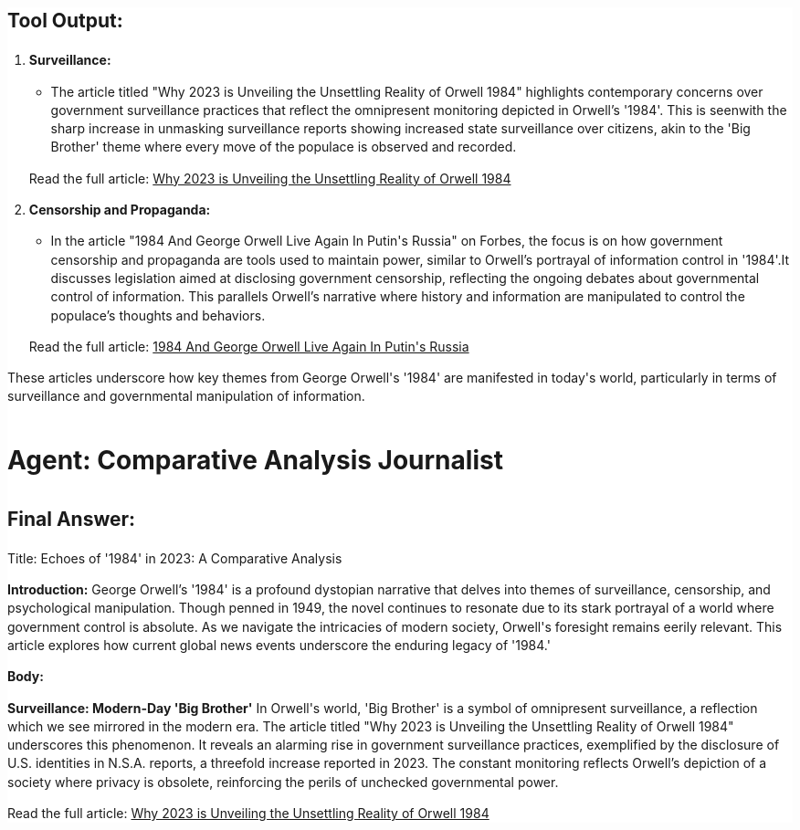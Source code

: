 ## Tool Output:

1. **Surveillance:**

   - The article titled "Why 2023 is Unveiling the Unsettling Reality of Orwell 1984" highlights contemporary concerns over government surveillance practices that reflect the omnipresent monitoring depicted in Orwell’s '1984'. This is seenwith the sharp increase in unmasking surveillance reports showing increased state surveillance over citizens, akin to the 'Big Brother' theme where every move of the populace is observed and recorded.

   Read the full article: [Why 2023 is Unveiling the Unsettling Reality of Orwell 1984](https://thesurvivalsummit.com/why-2023-is-unveiling-the-unsettling-reality-of-orwells-1984/)

2. **Censorship and Propaganda:**

   - In the article "1984 And George Orwell Live Again In Putin's Russia" on Forbes, the focus is on how government censorship and propaganda are tools used to maintain power, similar to Orwell’s portrayal of information control in '1984'.It discusses legislation aimed at disclosing government censorship, reflecting the ongoing debates about governmental control of information. This parallels Orwell’s narrative where history and information are manipulated to control the populace’s thoughts and behaviors.

   Read the full article: [1984 And George Orwell Live Again In Putin's Russia](https://www.forbes.com/sites/stuartanderson/2023/09/27/1984-and-george-orwell-live-again-in-putins-russia/)

These articles underscore how key themes from George Orwell's '1984' are manifested in today's world, particularly in terms of surveillance and governmental manipulation of information.

# Agent: Comparative Analysis Journalist

## Final Answer:

Title: Echoes of '1984' in 2023: A Comparative Analysis

**Introduction:**
George Orwell’s '1984' is a profound dystopian narrative that delves into themes of surveillance, censorship, and psychological manipulation. Though penned in 1949, the novel continues to resonate due to its stark portrayal of a world where government control is absolute. As we navigate the intricacies of modern society, Orwell's foresight remains eerily relevant. This article explores how current global news events underscore the enduring legacy of '1984.'

**Body:**

**Surveillance: Modern-Day 'Big Brother'**
In Orwell's world, 'Big Brother' is a symbol of omnipresent surveillance, a reflection which we see mirrored in the modern era. The article titled "Why 2023 is Unveiling the Unsettling Reality of Orwell 1984" underscores this phenomenon. It reveals an alarming rise in government surveillance practices, exemplified by the disclosure of U.S. identities in N.S.A. reports, a threefold increase reported in 2023. The constant monitoring reflects Orwell’s depiction of a society where privacy is obsolete, reinforcing the perils of unchecked governmental power.

Read the full article: [Why 2023 is Unveiling the Unsettling Reality of Orwell 1984](https://thesurvivalsummit.com/why-2023-is-unveiling-the-unsettling-reality-of-orwells-1984/)
